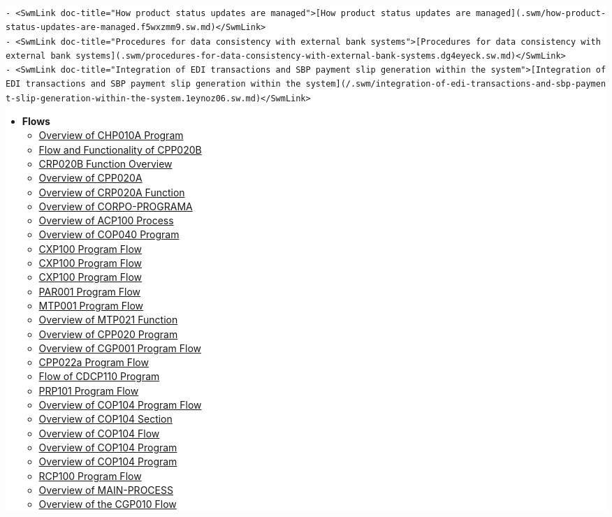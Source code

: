     - <SwmLink doc-title="How product status updates are managed">[How product status updates are managed](.swm/how-product-status-updates-are-managed.f5wxzmm9.sw.md)</SwmLink>
    - <SwmLink doc-title="Procedures for data consistency with external bank systems">[Procedures for data consistency with external bank systems](.swm/procedures-for-data-consistency-with-external-bank-systems.dg4eyeck.sw.md)</SwmLink>
    - <SwmLink doc-title="Integration of EDI transactions and SBP payment slip generation within the system">[Integration of EDI transactions and SBP payment slip generation within the system](/.swm/integration-of-edi-transactions-and-sbp-payment-slip-generation-within-the-system.1eynoz06.sw.md)</SwmLink>
- **Flows**
  - <SwmLink doc-title="Overview of CHP010A Program">[Overview of CHP010A Program](/.swm/overview-of-chp010a-program.o0r3zcbu.sw.md)</SwmLink>
  - <SwmLink doc-title="Flow and Functionality of CPP020B">[Flow and Functionality of CPP020B](/.swm/flow-and-functionality-of-cpp020b.ghxztj8u.sw.md)</SwmLink>
  - <SwmLink doc-title="CRP020B Function Overview">[CRP020B Function Overview](/.swm/crp020b-function-overview.ym81rgq4.sw.md)</SwmLink>
  - <SwmLink doc-title="Overview of CPP020A">[Overview of CPP020A](/.swm/overview-of-cpp020a.d0qbjq6h.sw.md)</SwmLink>
  - <SwmLink doc-title="Overview of CRP020A Function">[Overview of CRP020A Function](/.swm/overview-of-crp020a-function.j6r7y911.sw.md)</SwmLink>
  - <SwmLink doc-title="Overview of CORPO-PROGRAMA">[Overview of CORPO-PROGRAMA](/.swm/overview-of-corpo-programa.t1j6kj2v.sw.md)</SwmLink>
  - <SwmLink doc-title="Overview of ACP100 Process">[Overview of ACP100 Process](/.swm/overview-of-acp100-process.jpikl895.sw.md)</SwmLink>
  - <SwmLink doc-title="Overview of COP040 Program">[Overview of COP040 Program](/.swm/overview-of-cop040-program.v1pjw2gb.sw.md)</SwmLink>
  - <SwmLink doc-title="CXP100 Program Flow">[CXP100 Program Flow](/.swm/cxp100-program-flow.310vyggg.sw.md)</SwmLink>
  - <SwmLink doc-title="CXP100 Program Flow">[CXP100 Program Flow](/.swm/cxp100-program-flow.hhwdx8t2.sw.md)</SwmLink>
  - <SwmLink doc-title="CXP100 Program Flow">[CXP100 Program Flow](/.swm/cxp100-program-flow.74yxhr2c.sw.md)</SwmLink>
  - <SwmLink doc-title="PAR001 Program Flow">[PAR001 Program Flow](/.swm/par001-program-flow.8e8vkquq.sw.md)</SwmLink>
  - <SwmLink doc-title="MTP001 Program Flow">[MTP001 Program Flow](/.swm/mtp001-program-flow.gstk0piw.sw.md)</SwmLink>
  - <SwmLink doc-title="Overview of MTP021 Function">[Overview of MTP021 Function](/.swm/overview-of-mtp021-function.h7ztfa7i.sw.md)</SwmLink>
  - <SwmLink doc-title="Overview of CPP020 Program">[Overview of CPP020 Program](/.swm/overview-of-cpp020-program.mvdqkxso.sw.md)</SwmLink>
  - <SwmLink doc-title="Overview of CGP001 Program Flow">[Overview of CGP001 Program Flow](/.swm/overview-of-cgp001-program-flow.1mpw4x97.sw.md)</SwmLink>
  - <SwmLink doc-title="CPP022a Program Flow">[CPP022a Program Flow](/.swm/cpp022a-program-flow.2dalfs47.sw.md)</SwmLink>
  - <SwmLink doc-title="Flow of CDCP110 Program">[Flow of CDCP110 Program](/.swm/flow-of-cdcp110-program.cmerbknb.sw.md)</SwmLink>
  - <SwmLink doc-title="PRP101 Program Flow">[PRP101 Program Flow](/.swm/prp101-program-flow.1yr9bcws.sw.md)</SwmLink>
  - <SwmLink doc-title="Overview of COP104 Program Flow">[Overview of COP104 Program Flow](/.swm/overview-of-cop104-program-flow.cbakl3td.sw.md)</SwmLink>
  - <SwmLink doc-title="Overview of COP104 Section">[Overview of COP104 Section](/.swm/overview-of-cop104-section.kb047ry1.sw.md)</SwmLink>
  - <SwmLink doc-title="Overview of COP104 Flow">[Overview of COP104 Flow](/.swm/overview-of-cop104-flow.0260kbeb.sw.md)</SwmLink>
  - <SwmLink doc-title="Overview of COP104 Program">[Overview of COP104 Program](/.swm/overview-of-cop104-program.scqkqm9m.sw.md)</SwmLink>
  - <SwmLink doc-title="Overview of COP104 Program">[Overview of COP104 Program](/.swm/overview-of-cop104-program.256cr9d0.sw.md)</SwmLink>
  - <SwmLink doc-title="RCP100 Program Flow">[RCP100 Program Flow](/.swm/rcp100-program-flow.r9u93i6f.sw.md)</SwmLink>
  - <SwmLink doc-title="Overview of MAIN-PROCESS">[Overview of MAIN-PROCESS](/.swm/overview-of-main-process.5q3zunrc.sw.md)</SwmLink>
  - <SwmLink doc-title="Overview of the CGP010 Flow">[Overview of the CGP010 Flow](/.swm/overview-of-the-cgp010-flow.nttxywrj.sw.md)</SwmLink>